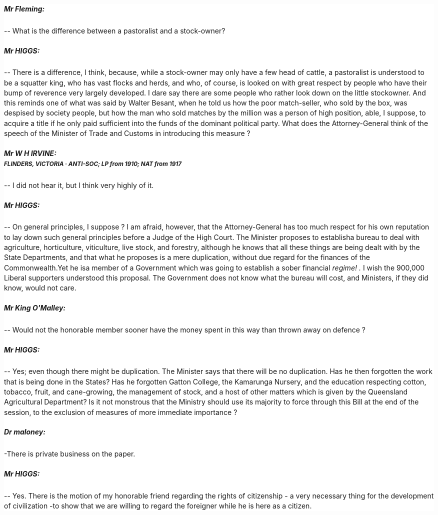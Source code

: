 ##### Mr Fleming:

-- What is the difference between a pastoralist and a stock-owner? 

##### Mr HIGGS:

-- There is a difference, I think, because, while a stock-owner may only have a few head of cattle, a pastoralist is understood to be a squatter king, who has vast flocks and herds, and who, of course, is looked on with great respect by people who have their bump of reverence very largely developed. I dare say there are some people who rather look down on the little stockowner. And this reminds one of what was said by Walter Besant, when he told us how the poor match-seller, who sold by the box, was despised by society people, but how the man who sold matches by the million was a person of high position, able, I suppose, to acquire a title if he only paid sufficient into the funds of the dominant political party. What does the Attorney-General think of the speech of the Minister of Trade and Customs in introducing this measure ? 

##### Mr W H IRVINE:<br><small class="text-muted">FLINDERS, VICTORIA &middot; ANTI-SOC; LP from 1910; NAT from 1917</small>

-- I did not hear it, but I think very highly of it. 

##### Mr HIGGS:

-- On general principles, I suppose ? I am afraid, however, that the Attorney-General has too much respect for his own reputation to lay down such general principles before a Judge of the High Court. The Minister proposes to establisha bureau to deal with agriculture, horticulture, viticulture, live stock, and forestry, although he knows that all these things are being dealt with by the State Departments, and that what he proposes is a mere duplication, without due regard for the finances of the Commonwealth.Yet he isa member of a Government which was going to establish a sober financial  *regime! .*  I wish the 900,000 Liberal supporters understood this proposal. The Government does not know what the bureau will cost, and Ministers, if they did know, would not care. 

##### Mr King O'Malley:

-- Would not the honorable member sooner have the money spent in this way than thrown away on defence ? 

##### Mr HIGGS:

-- Yes; even though there might be duplication. The Minister says that there will be no duplication. Has he then forgotten the work that is being done in the States? Has he forgotten Gatton College, the Kamarunga Nursery, and the education respecting cotton, tobacco, fruit, and cane-growing, the management of stock, and a host of other matters which is given by the Queensland Agricultural Department? Is it not monstrous that the Ministry should use its majority to force through this Bill at the end of the session, to the exclusion of measures of more immediate importance ? 

##### Dr maloney:

-There is private business on the paper. 

##### Mr HIGGS:

-- Yes. There is the motion of my honorable friend regarding the rights of citizenship - a very necessary thing for the development of civilization -to show that we are willing to regard the foreigner while he is here as a citizen. 
